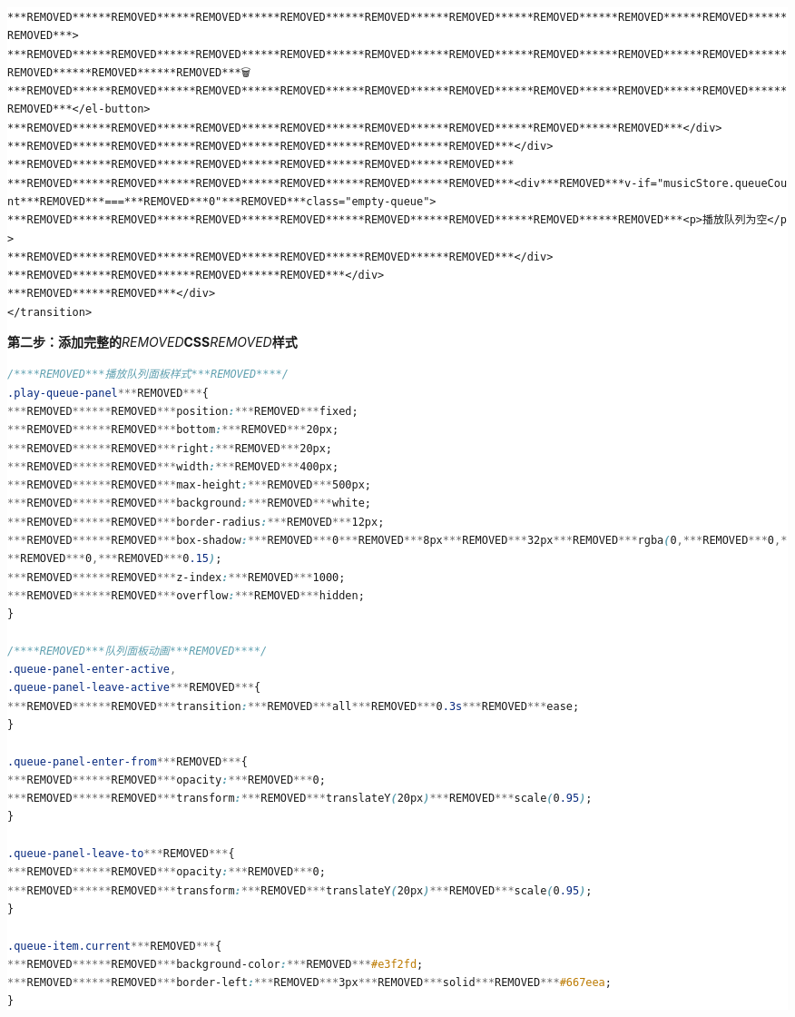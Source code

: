 ```vue
***REMOVED******REMOVED******REMOVED******REMOVED******REMOVED******REMOVED******REMOVED******REMOVED******REMOVED******REMOVED***>
***REMOVED******REMOVED******REMOVED******REMOVED******REMOVED******REMOVED******REMOVED******REMOVED******REMOVED******REMOVED******REMOVED******REMOVED***🗑️
***REMOVED******REMOVED******REMOVED******REMOVED******REMOVED******REMOVED******REMOVED******REMOVED******REMOVED******REMOVED***</el-button>
***REMOVED******REMOVED******REMOVED******REMOVED******REMOVED******REMOVED******REMOVED******REMOVED***</div>
***REMOVED******REMOVED******REMOVED******REMOVED******REMOVED******REMOVED***</div>
***REMOVED******REMOVED******REMOVED******REMOVED******REMOVED******REMOVED***
***REMOVED******REMOVED******REMOVED******REMOVED******REMOVED******REMOVED***<div***REMOVED***v-if="musicStore.queueCount***REMOVED***===***REMOVED***0"***REMOVED***class="empty-queue">
***REMOVED******REMOVED******REMOVED******REMOVED******REMOVED******REMOVED******REMOVED******REMOVED***<p>播放队列为空</p>
***REMOVED******REMOVED******REMOVED******REMOVED******REMOVED******REMOVED***</div>
***REMOVED******REMOVED******REMOVED******REMOVED***</div>
***REMOVED******REMOVED***</div>
</transition>
```

**第二步：添加完整的***REMOVED***CSS***REMOVED***样式**
```css
/****REMOVED***播放队列面板样式***REMOVED****/
.play-queue-panel***REMOVED***{
***REMOVED******REMOVED***position:***REMOVED***fixed;
***REMOVED******REMOVED***bottom:***REMOVED***20px;
***REMOVED******REMOVED***right:***REMOVED***20px;
***REMOVED******REMOVED***width:***REMOVED***400px;
***REMOVED******REMOVED***max-height:***REMOVED***500px;
***REMOVED******REMOVED***background:***REMOVED***white;
***REMOVED******REMOVED***border-radius:***REMOVED***12px;
***REMOVED******REMOVED***box-shadow:***REMOVED***0***REMOVED***8px***REMOVED***32px***REMOVED***rgba(0,***REMOVED***0,***REMOVED***0,***REMOVED***0.15);
***REMOVED******REMOVED***z-index:***REMOVED***1000;
***REMOVED******REMOVED***overflow:***REMOVED***hidden;
}

/****REMOVED***队列面板动画***REMOVED****/
.queue-panel-enter-active,
.queue-panel-leave-active***REMOVED***{
***REMOVED******REMOVED***transition:***REMOVED***all***REMOVED***0.3s***REMOVED***ease;
}

.queue-panel-enter-from***REMOVED***{
***REMOVED******REMOVED***opacity:***REMOVED***0;
***REMOVED******REMOVED***transform:***REMOVED***translateY(20px)***REMOVED***scale(0.95);
}

.queue-panel-leave-to***REMOVED***{
***REMOVED******REMOVED***opacity:***REMOVED***0;
***REMOVED******REMOVED***transform:***REMOVED***translateY(20px)***REMOVED***scale(0.95);
}

.queue-item.current***REMOVED***{
***REMOVED******REMOVED***background-color:***REMOVED***#e3f2fd;
***REMOVED******REMOVED***border-left:***REMOVED***3px***REMOVED***solid***REMOVED***#667eea;
}
```
